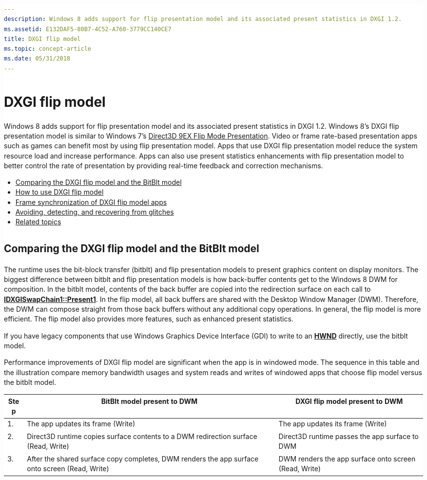 ```yaml
---
description: Windows 8 adds support for flip presentation model and its associated present statistics in DXGI 1.2.
ms.assetid: E132DAF5-80B7-4C52-A760-3779CC140CE7
title: DXGI flip model
ms.topic: concept-article
ms.date: 05/31/2018
---
```


# DXGI flip model

Windows 8 adds support for flip presentation model and its associated present statistics in DXGI 1.2. Windows 8’s DXGI flip presentation model is similar to Windows 7’s [Direct3D 9EX Flip Mode Presentation](../direct3darticles/direct3d-9ex-improvements.md). Video or frame rate-based presentation apps such as games can benefit most by using flip presentation model. Apps that use DXGI flip presentation model reduce the system resource load and increase performance. Apps can also use present statistics enhancements with flip presentation model to better control the rate of presentation by providing real-time feedback and correction mechanisms.

-   [Comparing the DXGI flip model and the BitBlt model](#comparing-the-dxgi-flip-model-and-the-bitblt-model)
-   [How to use DXGI flip model](#how-to-use-dxgi-flip-model)
-   [Frame synchronization of DXGI flip model apps](#frame-synchronization-of-dxgi-flip-model-apps)
-   [Avoiding, detecting, and recovering from glitches](#avoiding-detecting-and-recovering-from-glitches)
-   [Related topics](#related-topics)

## Comparing the DXGI flip model and the BitBlt model

The runtime uses the bit-block transfer (bitblt) and flip presentation models to present graphics content on display monitors. The biggest difference between bitblt and flip presentation models is how back-buffer contents get to the Windows 8 DWM for composition. In the bitblt model, contents of the back buffer are copied into the redirection surface on each call to [**IDXGISwapChain1::Present1**](/windows/desktop/api/DXGI1_2/nf-dxgi1_2-idxgiswapchain1-present1). In the flip model, all back buffers are shared with the Desktop Window Manager (DWM). Therefore, the DWM can compose straight from those back buffers without any additional copy operations. In general, the flip model is more efficient. The flip model also provides more features, such as enhanced present statistics.

If you have legacy components that use Windows Graphics Device Interface (GDI) to write to an [**HWND**](../winprog/windows-data-types.md) directly, use the bitblt model.

Performance improvements of DXGI flip model are significant when the app is in windowed mode. The sequence in this table and the illustration compare memory bandwidth usages and system reads and writes of windowed apps that choose flip model versus the bitblt model.



| Step | BitBlt model present to DWM                                                                               | DXGI flip model present to DWM                                   |
|------|-----------------------------------------------------------------------------------------------------------|------------------------------------------------------------------|
| 1.   | The app updates its frame (Write)<br/>                                                              | The app updates its frame (Write)<br/>                     |
| 2.   | Direct3D runtime copies surface contents to a DWM redirection surface (Read, Write)<br/>            | Direct3D runtime passes the app surface to DWM<br/>        |
| 3.   | After the shared surface copy completes, DWM renders the app surface onto screen (Read, Write)<br/> | DWM renders the app surface onto screen (Read, Write)<br/> |
